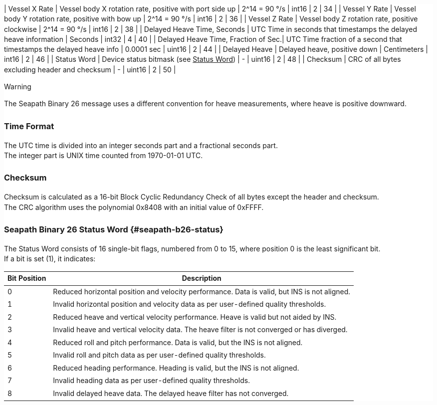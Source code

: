 | Vessel X Rate                       | Vessel body X rotation rate, positive with port side up                | 2^14 = 90 °/s | int16  | 2    | 34     |
| Vessel Y Rate                       | Vessel body Y rotation rate, positive with bow up                      | 2^14 = 90 °/s | int16  | 2    | 36     |
| Vessel Z Rate                       | Vessel body Z rotation rate, positive clockwise                        | 2^14 = 90 °/s | int16  | 2    | 38     |
| Delayed Heave Time, Seconds         | UTC Time in seconds that timestamps the delayed heave information      | Seconds       | int32  | 4    | 40     |
| Delayed Heave Time, Fraction of Sec.| UTC Time fraction of a second that timestamps the delayed heave info   | 0.0001 sec    | uint16 | 2    | 44     |
| Delayed Heave                       | Delayed heave, positive down                                           | Centimeters   | int16  | 2    | 46     |
| Status Word                         | Device status bitmask (see [Status Word](#seapath-b26-status))         | -             | uint16 | 2    | 48     |
| Checksum                            | CRC of all bytes excluding header and checksum                         | -             | uint16 | 2    | 50     |

> [!WARNING]
> The Seapath Binary 26 message uses a different convention for heave measurements, where heave is positive downward.

### Time Format
The UTC time is divided into an integer seconds part and a fractional seconds part.  
The integer part is UNIX time counted from 1970-01-01 UTC.  

### Checksum

Checksum is calculated as a 16-bit Block Cyclic Redundancy Check of all bytes except the header and checksum.  
The CRC algorithm uses the polynomial 0x8408 with an initial value of 0xFFFF.

### Seapath Binary 26 Status Word {#seapath-b26-status}

The Status Word consists of 16 single-bit flags, numbered from 0 to 15, where position 0 is the least significant bit.  
If a bit is set (1), it indicates:

| Bit Position | Description                                                                                  |
|--------------|----------------------------------------------------------------------------------------------|
| 0            | Reduced horizontal position and velocity performance. Data is valid, but INS is not aligned. |
| 1            | Invalid horizontal position and velocity data as per user-defined quality thresholds.        |
| 2            | Reduced heave and vertical velocity performance. Heave is valid but not aided by INS.        |
| 3            | Invalid heave and vertical velocity data. The heave filter is not converged or has diverged. |
| 4            | Reduced roll and pitch performance. Data is valid, but the INS is not aligned.               |
| 5            | Invalid roll and pitch data as per user-defined quality thresholds.                          |
| 6            | Reduced heading performance. Heading is valid, but the INS is not aligned.                   |
| 7            | Invalid heading data as per user-defined quality thresholds.                                 |
| 8            | Invalid delayed heave data. The delayed heave filter has not converged.                      |
